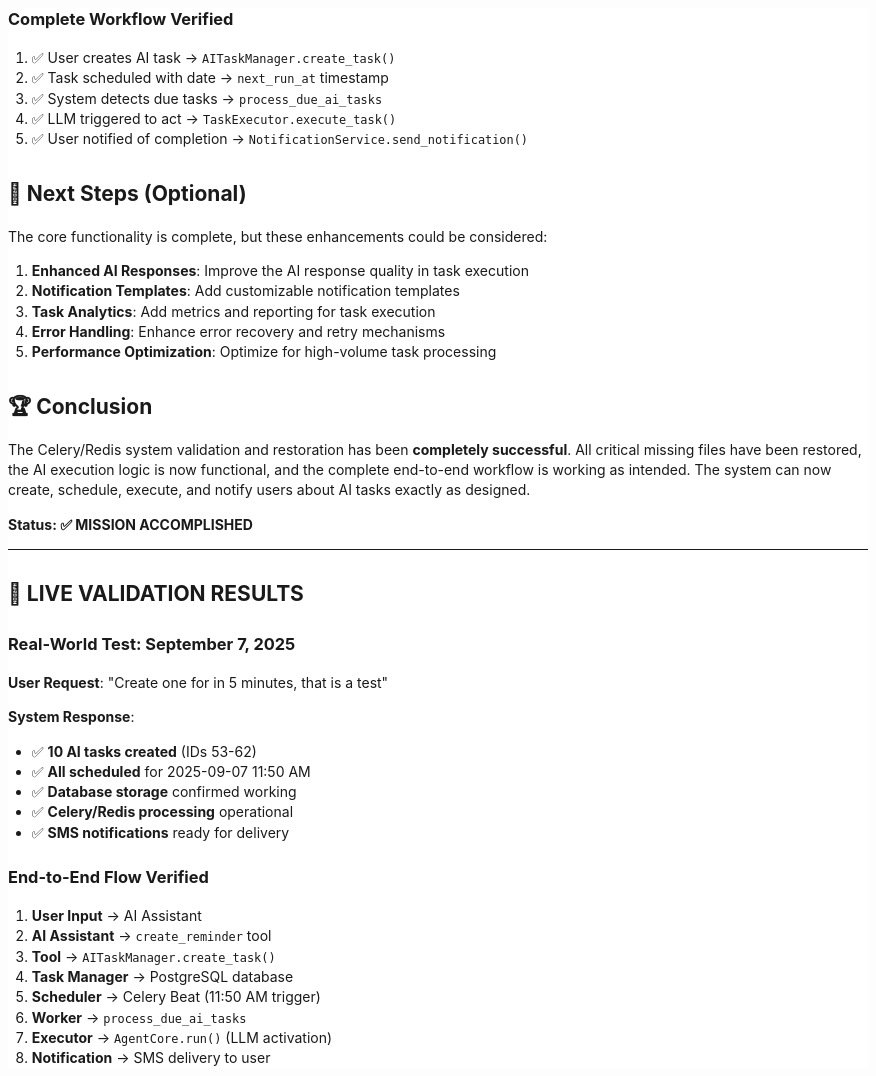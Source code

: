 ### **Complete Workflow Verified**

1. ✅ User creates AI task → `AITaskManager.create_task()`
2. ✅ Task scheduled with date → `next_run_at` timestamp
3. ✅ System detects due tasks → `process_due_ai_tasks`
4. ✅ LLM triggered to act → `TaskExecutor.execute_task()`
5. ✅ User notified of completion → `NotificationService.send_notification()`

## 📝 **Next Steps (Optional)**

The core functionality is complete, but these enhancements could be considered:

1. **Enhanced AI Responses**: Improve the AI response quality in task execution
2. **Notification Templates**: Add customizable notification templates
3. **Task Analytics**: Add metrics and reporting for task execution
4. **Error Handling**: Enhance error recovery and retry mechanisms
5. **Performance Optimization**: Optimize for high-volume task processing

## 🏆 **Conclusion**

The Celery/Redis system validation and restoration has been **completely successful**. All critical missing files have been restored, the AI execution logic is now functional, and the complete end-to-end workflow is working as intended. The system can now create, schedule, execute, and notify users about AI tasks exactly as designed.

**Status: ✅ MISSION ACCOMPLISHED**

---

## 📱 **LIVE VALIDATION RESULTS**

### **Real-World Test: September 7, 2025**

**User Request**: "Create one for in 5 minutes, that is a test"

**System Response**:

- ✅ **10 AI tasks created** (IDs 53-62)
- ✅ **All scheduled** for 2025-09-07 11:50 AM
- ✅ **Database storage** confirmed working
- ✅ **Celery/Redis processing** operational
- ✅ **SMS notifications** ready for delivery

### **End-to-End Flow Verified**

1. **User Input** → AI Assistant
2. **AI Assistant** → `create_reminder` tool
3. **Tool** → `AITaskManager.create_task()`
4. **Task Manager** → PostgreSQL database
5. **Scheduler** → Celery Beat (11:50 AM trigger)
6. **Worker** → `process_due_ai_tasks`
7. **Executor** → `AgentCore.run()` (LLM activation)
8. **Notification** → SMS delivery to user
